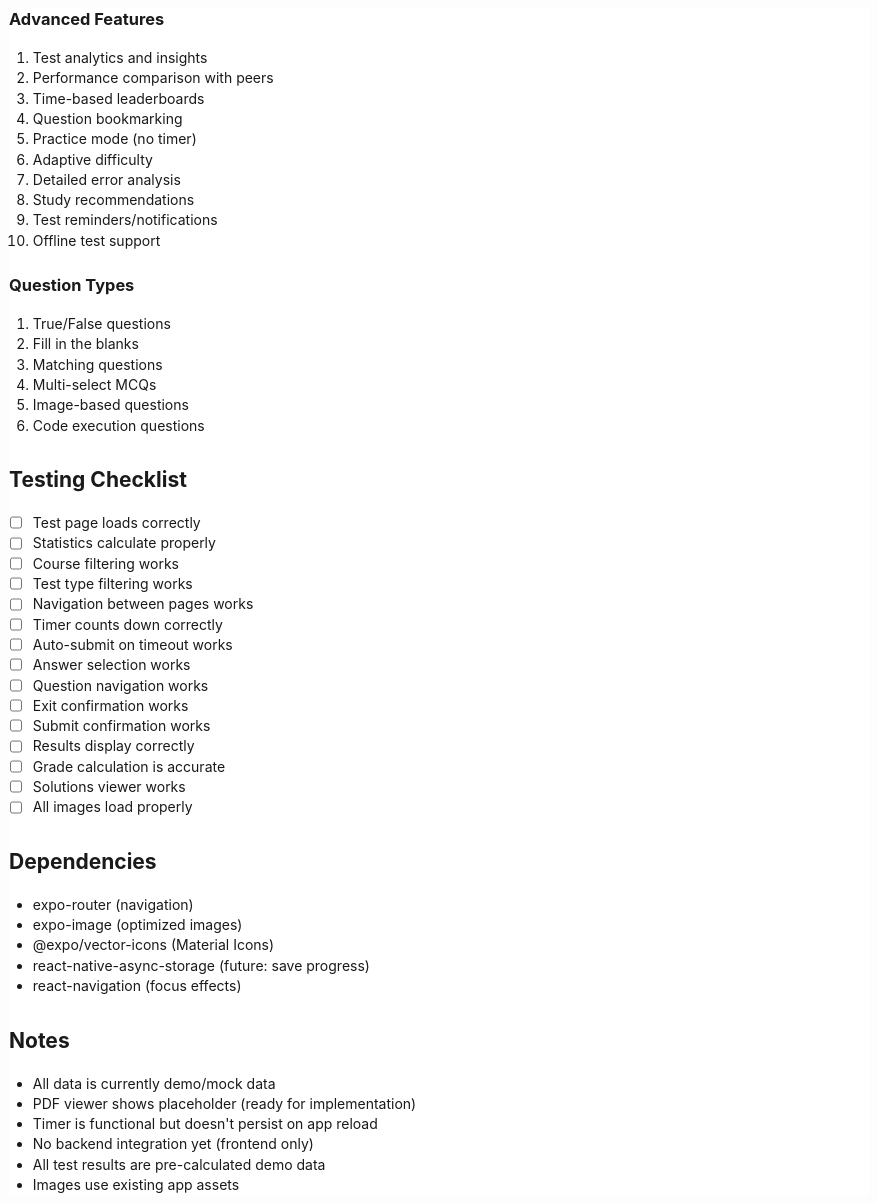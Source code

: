 ### Advanced Features
1. Test analytics and insights
2. Performance comparison with peers
3. Time-based leaderboards
4. Question bookmarking
5. Practice mode (no timer)
6. Adaptive difficulty
7. Detailed error analysis
8. Study recommendations
9. Test reminders/notifications
10. Offline test support

### Question Types
1. True/False questions
2. Fill in the blanks
3. Matching questions
4. Multi-select MCQs
5. Image-based questions
6. Code execution questions

## Testing Checklist

- [ ] Test page loads correctly
- [ ] Statistics calculate properly
- [ ] Course filtering works
- [ ] Test type filtering works
- [ ] Navigation between pages works
- [ ] Timer counts down correctly
- [ ] Auto-submit on timeout works
- [ ] Answer selection works
- [ ] Question navigation works
- [ ] Exit confirmation works
- [ ] Submit confirmation works
- [ ] Results display correctly
- [ ] Grade calculation is accurate
- [ ] Solutions viewer works
- [ ] All images load properly

## Dependencies

- expo-router (navigation)
- expo-image (optimized images)
- @expo/vector-icons (Material Icons)
- react-native-async-storage (future: save progress)
- react-navigation (focus effects)

## Notes

- All data is currently demo/mock data
- PDF viewer shows placeholder (ready for implementation)
- Timer is functional but doesn't persist on app reload
- No backend integration yet (frontend only)
- All test results are pre-calculated demo data
- Images use existing app assets
